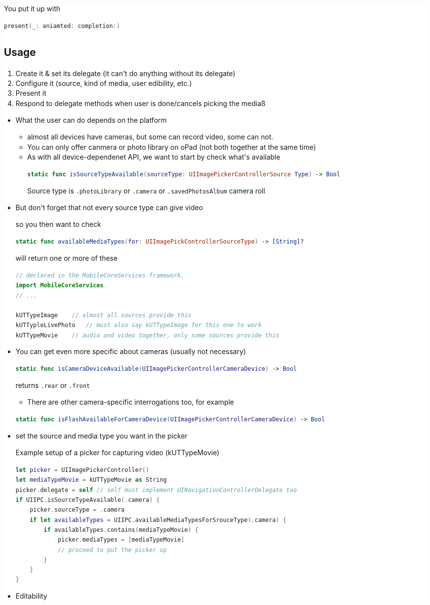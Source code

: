 You put it up with 

```swift
present(_: aniamted: completion:)
```
## Usage
1. Create it & set its delegate (it can't do anything without its delegate)
2. Configure it (source, kind of media, user edibility, etc.)
3. Present it 
4. Respond to delegate methods when user is done/cancels picking the mediaß

* What the user can do depends on the platform

    * almost all devices have cameras, but some can record video, some can not.
    * You can only offer canmera or photo library on oPad (not both together at the same time) 
    * As with all device-dependenet API, we want to start by check what's available
        ```swift
        static func isSourceTypeAvailable(sourceType: UIImagePickerControllerSource Type) -> Bool
        ```
        Source type is `.photoLibrary` or `.camera` or `.savedPhotosAlbum` camera roll

* But don't forget that not every source type can give video

    so you then want to check
    ```swift
    static func availableMediaTypes(for: UIImagePickControllerSourceType) -> [String]?
    ```
    will return one or more of these
    ```swift
    // declared in the MobileCoreServices framework.
    import MobileCoreServices
    // ...

    kUTTypeImage    // almost all sources provide this
    kUTTypleLivePhoto   // must also say kUTTypeImage for this one to work
    kUTTypeMovie    // audio and video together, only some sources provide this
    ```
* You can get even more specific about cameras (usually not necessary)
    ```swift
    static func isCameraDeviceAvailable(UIImagePickerControllerCameraDevice) -> Bool
    ```
    returns `.rear` or `.front`
    * There are other camera-specific interrogations too, for example
    ```swift
    static func isFlashAvailableForCameraDevice(UIImagePickerControllerCameraDevice) -> Bool
    ```

* set the source and media type you want in the picker

    Example setup of a picker for capturing video (kUTTypeMovie)
    ```swift
    let picker = UIImagePickerController()
    let mediaTypeMovie = kUTTypeMovie as String
    picker.delegate = self // self must implement UINavigationControllerDelegate too
    if UIIPC.isSourceTypeAvailable(.camera) {
        picker.sourceType = .camera
        if let availableTypes = UIIPC.availableMediaTypesForSrouceType(.camera) {
            if availableTypes.contains(mediaTypeMovie) {
                picker.mediaTypes = [mediaTypeMovie]
                // proceed to put the picker up
            }
        }
    }
    ```
* Editability
    ```swift